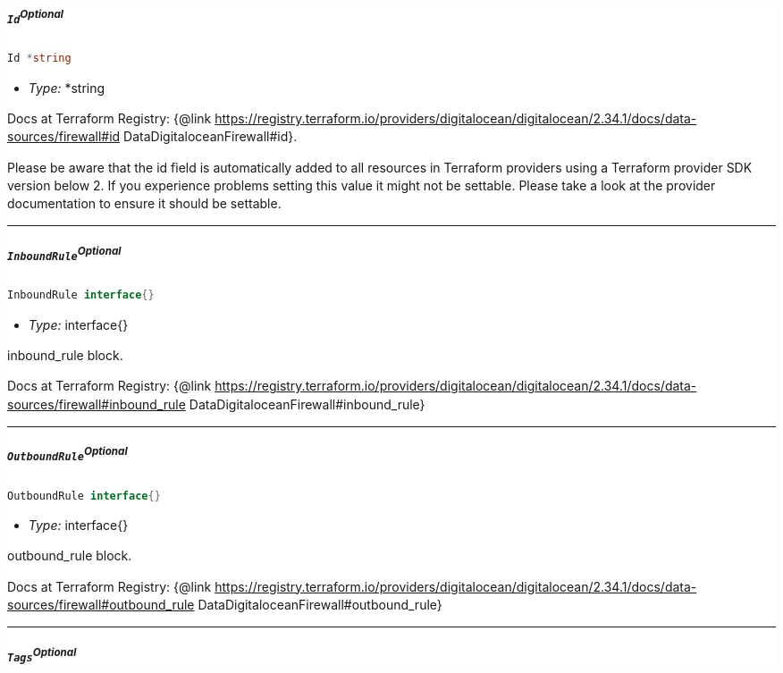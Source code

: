 
##### `Id`<sup>Optional</sup> <a name="Id" id="@cdktf/provider-digitalocean.dataDigitaloceanFirewall.DataDigitaloceanFirewallConfig.property.id"></a>

```go
Id *string
```

- *Type:* *string

Docs at Terraform Registry: {@link https://registry.terraform.io/providers/digitalocean/digitalocean/2.34.1/docs/data-sources/firewall#id DataDigitaloceanFirewall#id}.

Please be aware that the id field is automatically added to all resources in Terraform providers using a Terraform provider SDK version below 2.
If you experience problems setting this value it might not be settable. Please take a look at the provider documentation to ensure it should be settable.

---

##### `InboundRule`<sup>Optional</sup> <a name="InboundRule" id="@cdktf/provider-digitalocean.dataDigitaloceanFirewall.DataDigitaloceanFirewallConfig.property.inboundRule"></a>

```go
InboundRule interface{}
```

- *Type:* interface{}

inbound_rule block.

Docs at Terraform Registry: {@link https://registry.terraform.io/providers/digitalocean/digitalocean/2.34.1/docs/data-sources/firewall#inbound_rule DataDigitaloceanFirewall#inbound_rule}

---

##### `OutboundRule`<sup>Optional</sup> <a name="OutboundRule" id="@cdktf/provider-digitalocean.dataDigitaloceanFirewall.DataDigitaloceanFirewallConfig.property.outboundRule"></a>

```go
OutboundRule interface{}
```

- *Type:* interface{}

outbound_rule block.

Docs at Terraform Registry: {@link https://registry.terraform.io/providers/digitalocean/digitalocean/2.34.1/docs/data-sources/firewall#outbound_rule DataDigitaloceanFirewall#outbound_rule}

---

##### `Tags`<sup>Optional</sup> <a name="Tags" id="@cdktf/provider-digitalocean.dataDigitaloceanFirewall.DataDigitaloceanFirewallConfig.property.tags"></a>
